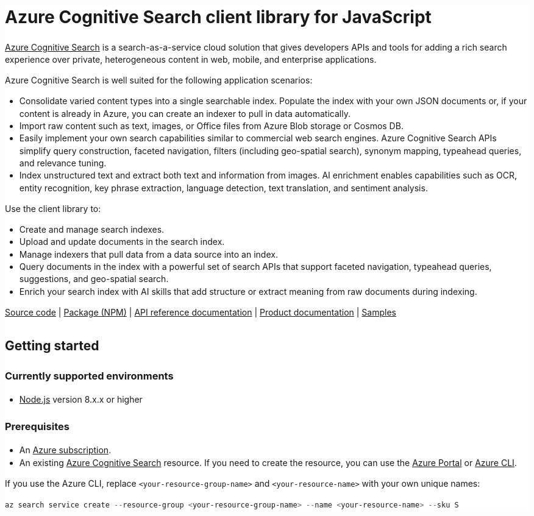 # Azure Cognitive Search client library for JavaScript

[Azure Cognitive Search](https://docs.microsoft.com/azure/search/) is a search-as-a-service cloud solution that gives developers APIs and tools for adding a rich search experience over private, heterogeneous content in web, mobile, and enterprise applications.

Azure Cognitive Search is well suited for the following application scenarios:

- Consolidate varied content types into a single searchable index. Populate the index with your own JSON documents or, if your content is already in Azure, you can create an indexer to pull in data automatically.
- Import raw content such as text, images, or Office files from Azure Blob storage or Cosmos DB.
- Easily implement your own search capabilities similar to commercial web search engines. Azure Cognitive Search APIs simplify query construction, faceted navigation, filters (including geo-spatial search), synonym mapping, typeahead queries, and relevance tuning.
- Index unstructured text and extract both text and information from images. AI enrichment enables capabilities such as OCR, entity recognition, key phrase extraction, language detection, text translation, and sentiment analysis.

Use the client library to:

- Create and manage search indexes.
- Upload and update documents in the search index.
- Manage indexers that pull data from a data source into an index.
- Query documents in the index with a powerful set of search APIs that support faceted navigation, typeahead queries, suggestions, and geo-spatial search.
- Enrich your search index with AI skills that add structure or extract meaning from raw documents during indexing.

[Source code](https://github.com/Azure/azure-sdk-for-js/blob/master/sdk/search/search/) |
[Package (NPM)](https://www.npmjs.com/package/@azure/search) |
[API reference documentation](https://aka.ms/azsdk-js-search-ref-docs) |
[Product documentation](https://docs.microsoft.com/azure/search/) |
[Samples](https://github.com/Azure/azure-sdk-for-js/tree/master/sdk/search/search/samples)

## Getting started

### Currently supported environments

- [Node.js](https://nodejs.org/) version 8.x.x or higher

### Prerequisites

- An [Azure subscription][azure_sub].
- An existing [Azure Cognitive Search][search_resource] resource. If you need to create the resource, you can use the [Azure Portal][azure_portal] or [Azure CLI][azure_cli].

If you use the Azure CLI, replace `<your-resource-group-name>` and `<your-resource-name>` with your own unique names:

```PowerShell
az search service create --resource-group <your-resource-group-name> --name <your-resource-name> --sku S
```


[azure_cli]: https://docs.microsoft.com/cli/azure
[azure_sub]: https://azure.microsoft.com/free/
[search_resource]: https://docs.microsoft.com/azure/search/search-create-service-portal
[azure_portal]: https://portal.azure.com
[cognitive_auth]: https://docs.microsoft.com/azure/cognitive-services/authentication